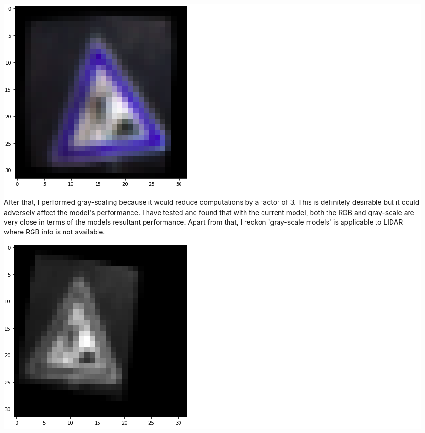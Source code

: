 ![image](resources/aug_2.png)

After that, I performed gray-scaling because it would reduce computations by a factor of 3. This is definitely desirable
 but it could adversely affect the model's performance. I have tested and found that with the current model, both the 
 RGB and gray-scale are very close in terms of the models resultant performance. Apart from that, I reckon 'gray-scale 
 models' is applicable to LIDAR where RGB info is not available. 

![image](resources/gray_1.png)